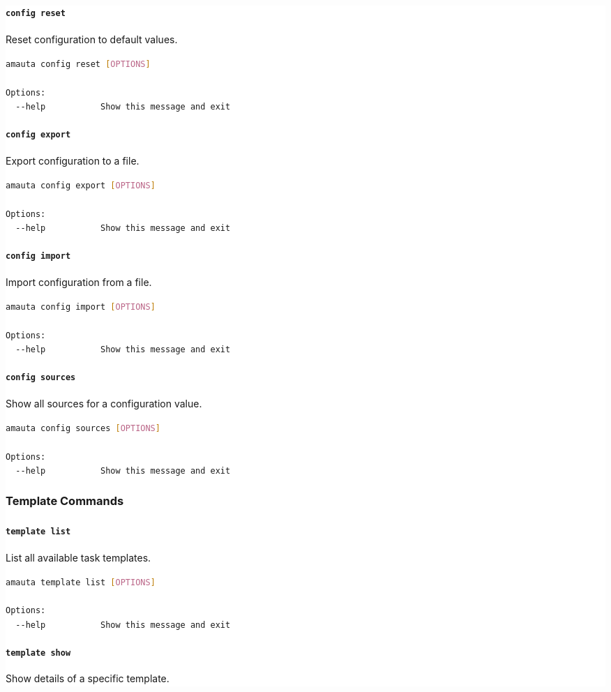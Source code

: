 #### `config reset`
Reset configuration to default values.

```bash
amauta config reset [OPTIONS]

Options:
  --help           Show this message and exit
```

#### `config export`
Export configuration to a file.

```bash
amauta config export [OPTIONS]

Options:
  --help           Show this message and exit
```

#### `config import`
Import configuration from a file.

```bash
amauta config import [OPTIONS]

Options:
  --help           Show this message and exit
```

#### `config sources`
Show all sources for a configuration value.

```bash
amauta config sources [OPTIONS]

Options:
  --help           Show this message and exit
```

### Template Commands

#### `template list`
List all available task templates.

```bash
amauta template list [OPTIONS]

Options:
  --help           Show this message and exit
```

#### `template show`
Show details of a specific template.
